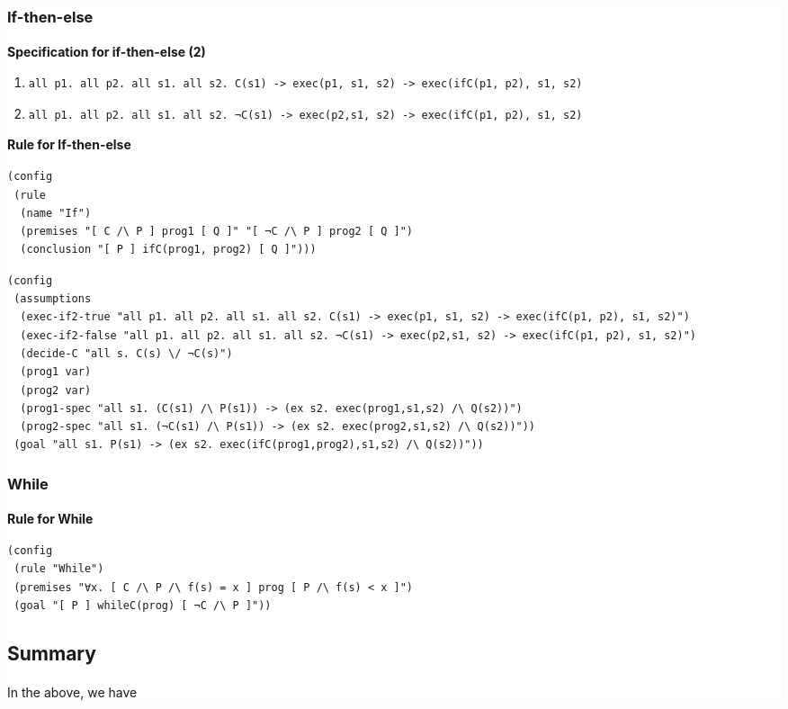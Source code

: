 ### If-then-else

**Specification for if-then-else (2)**
1. ```formula
   all p1. all p2. all s1. all s2. C(s1) -> exec(p1, s1, s2) -> exec(ifC(p1, p2), s1, s2)
   ```
2. ```formula
   all p1. all p2. all s1. all s2. ¬C(s1) -> exec(p2,s1, s2) -> exec(ifC(p1, p2), s1, s2)
   ```

**Rule for If-then-else**
```rules-display
(config
 (rule
  (name "If")
  (premises "[ C /\ P ] prog1 [ Q ]" "[ ¬C /\ P ] prog2 [ Q ]")
  (conclusion "[ P ] ifC(prog1, prog2) [ Q ]")))
```

```focused-nd {id=specify-verify-total-correct-if}
(config
 (assumptions
  (exec-if2-true "all p1. all p2. all s1. all s2. C(s1) -> exec(p1, s1, s2) -> exec(ifC(p1, p2), s1, s2)")
  (exec-if2-false "all p1. all p2. all s1. all s2. ¬C(s1) -> exec(p2,s1, s2) -> exec(ifC(p1, p2), s1, s2)")
  (decide-C "all s. C(s) \/ ¬C(s)")
  (prog1 var)
  (prog2 var)
  (prog1-spec "all s1. (C(s1) /\ P(s1)) -> (ex s2. exec(prog1,s1,s2) /\ Q(s2))")
  (prog2-spec "all s1. (¬C(s1) /\ P(s1)) -> (ex s2. exec(prog2,s1,s2) /\ Q(s2))"))
 (goal "all s1. P(s1) -> (ex s2. exec(ifC(prog1,prog2),s1,s2) /\ Q(s2))"))
```

### While

**Rule for While**
```rules-display
(config
 (rule "While")
 (premises "∀x. [ C /\ P /\ f(s) = x ] prog [ P /\ f(s) < x ]")
 (goal "[ P ] whileC(prog) [ ¬C /\ P ]"))
```


## Summary

In the above, we have

